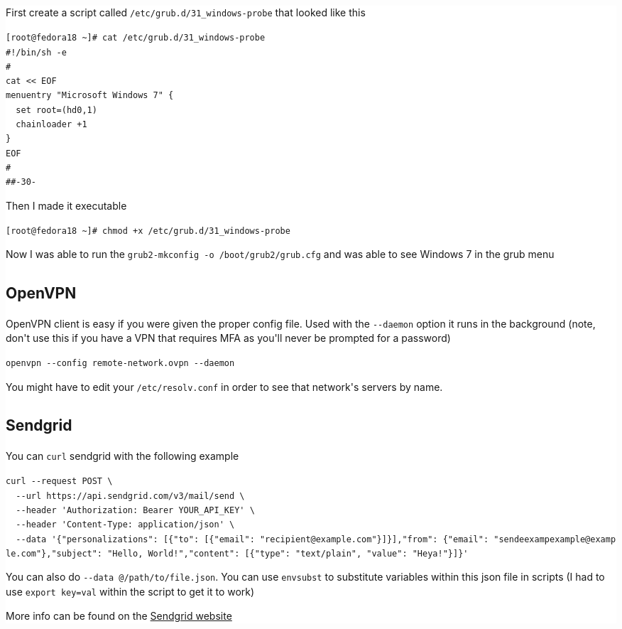 First create a script called `/etc/grub.d/31_windows-probe` that looked like this

```
[root@fedora18 ~]# cat /etc/grub.d/31_windows-probe
#!/bin/sh -e
#
cat << EOF
menuentry "Microsoft Windows 7" {
  set root=(hd0,1)
  chainloader +1
}
EOF
#
##-30-
```

Then I made it executable

```
[root@fedora18 ~]# chmod +x /etc/grub.d/31_windows-probe
```

Now I was able to run the `grub2-mkconfig -o /boot/grub2/grub.cfg` and was able to see Windows 7 in the grub menu

## OpenVPN

OpenVPN client is easy if you were given the proper config file. Used with the `--daemon` option it runs in the background (note, don't use this if you have a VPN that requires MFA as you'll never be prompted for a password)

```
openvpn --config remote-network.ovpn --daemon
```

You might have to edit your `/etc/resolv.conf` in order to see that network's servers by name.

## Sendgrid

You can `curl` sendgrid with the following example

```
curl --request POST \
  --url https://api.sendgrid.com/v3/mail/send \
  --header 'Authorization: Bearer YOUR_API_KEY' \
  --header 'Content-Type: application/json' \
  --data '{"personalizations": [{"to": [{"email": "recipient@example.com"}]}],"from": {"email": "sendeexampexample@example.com"},"subject": "Hello, World!","content": [{"type": "text/plain", "value": "Heya!"}]}'
```
You can also do `--data @/path/to/file.json`. You can use `envsubst` to substitute variables within this json file in scripts (I had to use `export key=val` within the script to get it to work)

More info can be found on the [Sendgrid website](https://sendgrid.com/docs/for-developers/sending-email/curl-examples/)
